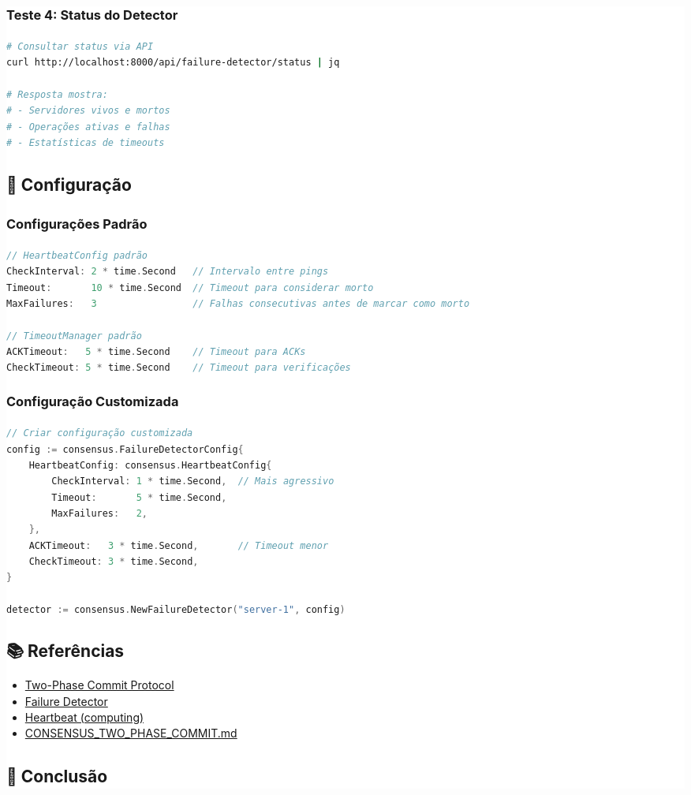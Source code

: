### Teste 4: Status do Detector

```bash
# Consultar status via API
curl http://localhost:8000/api/failure-detector/status | jq

# Resposta mostra:
# - Servidores vivos e mortos
# - Operações ativas e falhas
# - Estatísticas de timeouts
```

## 🔧 Configuração

### Configurações Padrão

```go
// HeartbeatConfig padrão
CheckInterval: 2 * time.Second   // Intervalo entre pings
Timeout:       10 * time.Second  // Timeout para considerar morto
MaxFailures:   3                 // Falhas consecutivas antes de marcar como morto

// TimeoutManager padrão
ACKTimeout:   5 * time.Second    // Timeout para ACKs
CheckTimeout: 5 * time.Second    // Timeout para verificações
```

### Configuração Customizada

```go
// Criar configuração customizada
config := consensus.FailureDetectorConfig{
    HeartbeatConfig: consensus.HeartbeatConfig{
        CheckInterval: 1 * time.Second,  // Mais agressivo
        Timeout:       5 * time.Second,
        MaxFailures:   2,
    },
    ACKTimeout:   3 * time.Second,       // Timeout menor
    CheckTimeout: 3 * time.Second,
}

detector := consensus.NewFailureDetector("server-1", config)
```

## 📚 Referências

- [Two-Phase Commit Protocol](https://en.wikipedia.org/wiki/Two-phase_commit_protocol)
- [Failure Detector](https://en.wikipedia.org/wiki/Failure_detector)
- [Heartbeat (computing)](https://en.wikipedia.org/wiki/Heartbeat_(computing))
- [CONSENSUS_TWO_PHASE_COMMIT.md](./CONSENSUS_TWO_PHASE_COMMIT.md)

## 🎉 Conclusão
